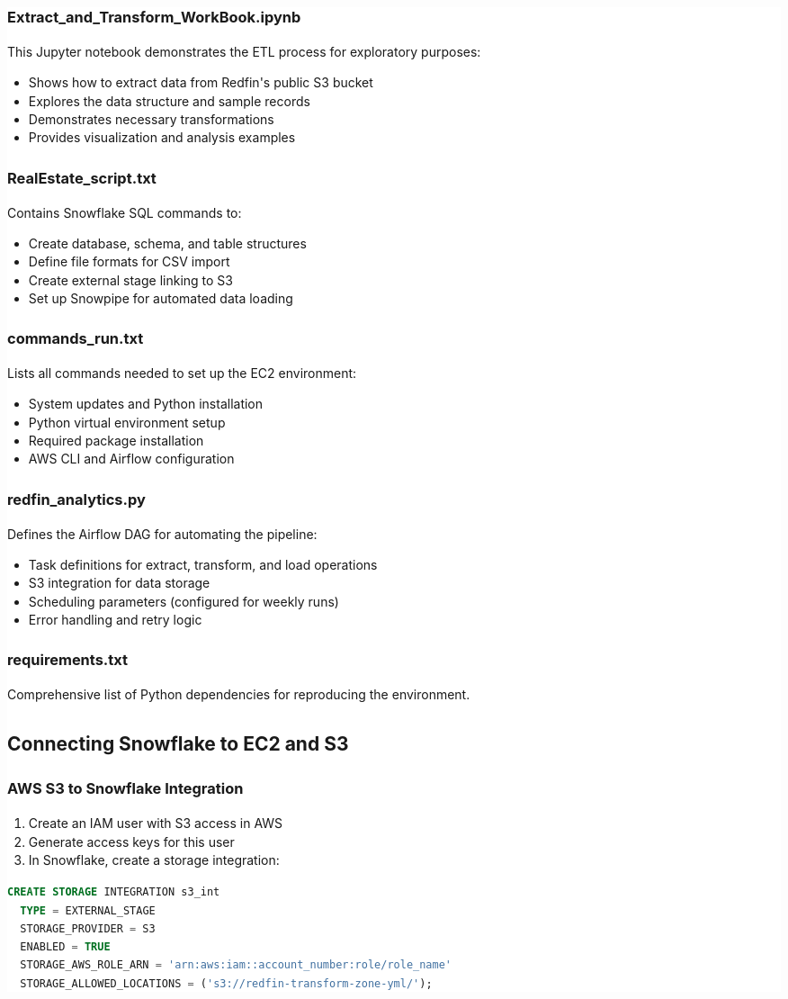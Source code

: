 ### Extract_and_Transform_WorkBook.ipynb

This Jupyter notebook demonstrates the ETL process for exploratory purposes:
- Shows how to extract data from Redfin's public S3 bucket
- Explores the data structure and sample records
- Demonstrates necessary transformations
- Provides visualization and analysis examples

### RealEstate_script.txt

Contains Snowflake SQL commands to:
- Create database, schema, and table structures
- Define file formats for CSV import
- Create external stage linking to S3
- Set up Snowpipe for automated data loading

### commands_run.txt

Lists all commands needed to set up the EC2 environment:
- System updates and Python installation
- Python virtual environment setup
- Required package installation
- AWS CLI and Airflow configuration

### redfin_analytics.py

Defines the Airflow DAG for automating the pipeline:
- Task definitions for extract, transform, and load operations
- S3 integration for data storage
- Scheduling parameters (configured for weekly runs)
- Error handling and retry logic

### requirements.txt

Comprehensive list of Python dependencies for reproducing the environment.

## Connecting Snowflake to EC2 and S3

### AWS S3 to Snowflake Integration

1. Create an IAM user with S3 access in AWS
2. Generate access keys for this user
3. In Snowflake, create a storage integration:

```sql
CREATE STORAGE INTEGRATION s3_int
  TYPE = EXTERNAL_STAGE
  STORAGE_PROVIDER = S3
  ENABLED = TRUE
  STORAGE_AWS_ROLE_ARN = 'arn:aws:iam::account_number:role/role_name'
  STORAGE_ALLOWED_LOCATIONS = ('s3://redfin-transform-zone-yml/');
```
